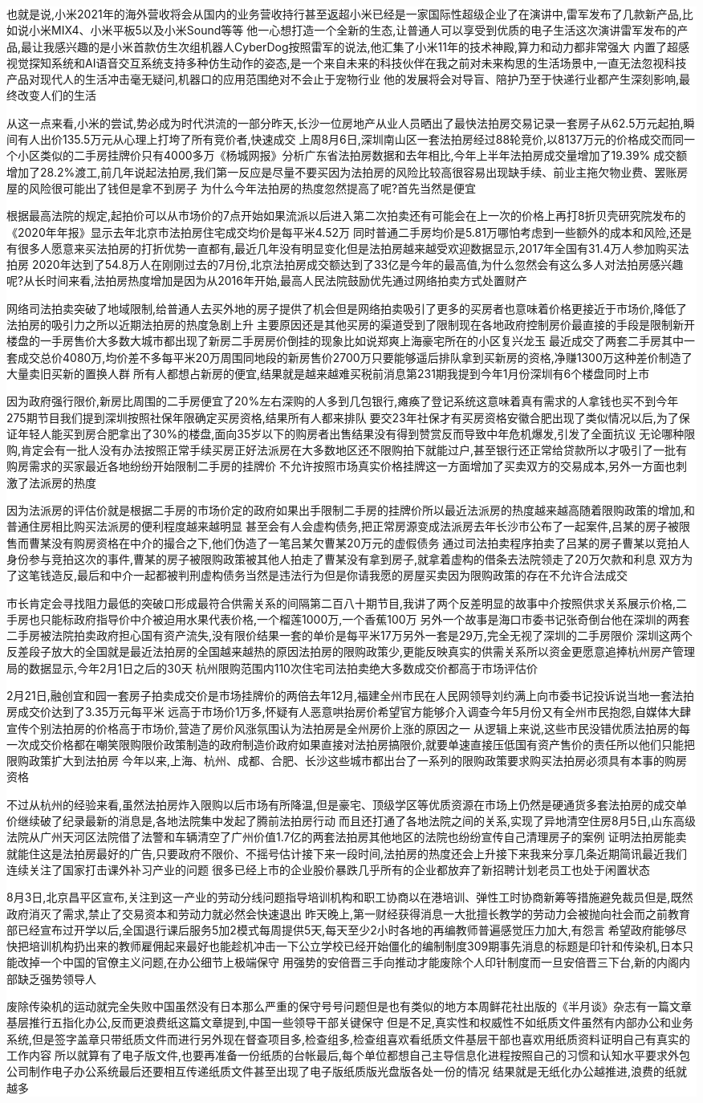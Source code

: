 也就是说,小米2021年的海外营收将会从国内的业务营收持行甚至返超小米已经是一家国际性超级企业了在演讲中,雷军发布了几款新产品,比如说小米MIX4、小米平板5以及小米Sound等等
他一心想打造一个全新的生态,让普通人可以享受到优质的电子生活这次演讲雷军发布的产品,最让我感兴趣的是小米首款仿生次组机器人CyberDog按照雷军的说法,他汇集了小米11年的技术神殿,算力和动力都非常强大
内置了超感视觉探知系统和AI语音交互系统支持多种仿生动作的姿态,是一个来自未来的科技伙伴在我之前对未来构思的生活场景中,一直无法忽视科技产品对现代人的生活冲击毫无疑问,机器口的应用范围绝对不会止于宠物行业
他的发展将会对导盲、陪护乃至于快递行业都产生深刻影响,最终改变人们的生活

从这一点来看,小米的尝试,势必成为时代洪流的一部分昨天,长沙一位房地产从业人员晒出了最快法拍房交易记录一套房子从62.5万元起拍,瞬间有人出价135.5万元从心理上打垮了所有竞价者,快速成交
上周8月6日,深圳南山区一套法拍房经过88轮竞价,以8137万元的价格成交而同一个小区类似的二手房挂牌价只有4000多万《杨城网报》分析广东省法拍房数据和去年相比,今年上半年法拍房成交量增加了19.39%
成交额增加了28.2%渡工,前几年说起法拍房,我们第一反应是尽量不要买因为法拍房的风险比较高很容易出现缺手续、前业主拖欠物业费、罢账房屋的风险很可能出了钱但是拿不到房子
为什么今年法拍房的热度忽然提高了呢?首先当然是便宜

根据最高法院的规定,起拍价可以从市场价的7点开始如果流派以后进入第二次拍卖还有可能会在上一次的价格上再打8折贝壳研究院发布的《2020年年报》显示去年北京市法拍房住宅成交均价是每平米4.52万
同时普通二手房均价是5.81万哪怕考虑到一些额外的成本和风险,还是有很多人愿意来买法拍房的打折优势一直都有,最近几年没有明显变化但是法拍房越来越受欢迎数据显示,2017年全国有31.4万人参加购买法拍房
2020年达到了54.8万人在刚刚过去的7月份,北京法拍房成交额达到了33亿是今年的最高值,为什么忽然会有这么多人对法拍房感兴趣呢?从长时间来看,法拍房热度增加是因为从2016年开始,最高人民法院鼓励优先通过网络拍卖方式处置财产

网络司法拍卖突破了地域限制,给普通人去买外地的房子提供了机会但是网络拍卖吸引了更多的买房者也意味着价格更接近于市场价,降低了法拍房的吸引力之所以近期法拍房的热度急剧上升
主要原因还是其他买房的渠道受到了限制现在各地政府控制房价最直接的手段是限制新开楼盘的一手房售价大多数大城市都出现了新房二手房房价倒挂的现象比如说郑爽上海豪宅所在的小区复兴龙玉
最近成交了两套二手房其中一套成交总价4080万,均价差不多每平米20万周围同地段的新房售价2700万只要能够遥后排队拿到买新房的资格,净赚1300万这种差价制造了大量卖旧买新的置换人群
所有人都想占新房的便宜,结果就是越来越难买税前消息第231期我提到今年1月份深圳有6个楼盘同时上市

因为政府强行限价,新房比周围的二手房便宜了20%左右深购的人多到几包银行,瘫痪了登记系统这意味着真有需求的人拿钱也买不到今年275期节目我们提到深圳按照社保年限确定买房资格,结果所有人都来排队
要交23年社保才有买房资格安徽合肥出现了类似情况以后,为了保证年轻人能买到房合肥拿出了30%的楼盘,面向35岁以下的购房者出售结果没有得到赞赏反而导致中年危机爆发,引发了全面抗议
无论哪种限购,肯定会有一批人没有办法按照正常手续买房正好法派房在大多数地区还不限购拍下就能过户,甚至银行还正常给贷款所以才吸引了一批有购房需求的买家最近各地纷纷开始限制二手房的挂牌价
不允许按照市场真实价格挂牌这一方面增加了买卖双方的交易成本,另外一方面也刺激了法派房的热度

因为法派房的评估价就是根据二手房的市场价定的政府如果出手限制二手房的挂牌价所以最近法派房的热度越来越高随着限购政策的增加,和普通住房相比购买法派房的便利程度越来越明显
甚至会有人会虚构债务,把正常房源变成法派房去年长沙市公布了一起案件,吕某的房子被限售而曹某没有购房资格在中介的撮合之下,他们伪造了一笔吕某欠曹某20万元的虚假债务
通过司法拍卖程序拍卖了吕某的房子曹某以竞拍人身份参与竞拍这次的事件,曹某的房子被限购政策被其他人拍走了曹某没有拿到房子,就拿着虚构的借条去法院领走了20万欠款和利息
双方为了这笔钱造反,最后和中介一起都被判刑虚构债务当然是违法行为但是你请我愿的房屋买卖因为限购政策的存在不允许合法成交

市长肯定会寻找阻力最低的突破口形成最符合供需关系的间隔第二百八十期节目,我讲了两个反差明显的故事中介按照供求关系展示价格,二手房也只能标政府指导价中介被迫用水果代表价格,一个榴莲1000万,一个香蕉100万
另外一个故事是海口市委书记张奇倒台他在深圳的两套二手房被法院拍卖政府担心国有资产流失,没有限价结果一套的单价是每平米17万另外一套是29万,完全无视了深圳的二手房限价
深圳这两个反差段子放大的全国就是最近法拍房的全国越来越热的原因法拍房的限购政策少,更能反映真实的供需关系所以资金更愿意追捧杭州房产管理局的数据显示,今年2月1日之后的30天
杭州限购范围内110次住宅司法拍卖绝大多数成交价都高于市场评估价

2月21日,融创宜和园一套房子拍卖成交价是市场挂牌价的两倍去年12月,福建全州市民在人民网领导刘约满上向市委书记投诉说当地一套法拍房成交价达到了3.35万元每平米
远高于市场价1万多,怀疑有人恶意哄抬房价希望官方能够介入调查今年5月份又有全州市民抱怨,自媒体大肆宣传个别法拍房的价格高于市场价,营造了房价风涨氛围认为法拍房是全州房价上涨的原因之一
从逻辑上来说,这些市民没错优质法拍房的每一次成交价格都在嘲笑限购限价政策制造的政府制造价政府如果直接对法拍房搞限价,就要单速直接压低国有资产售价的责任所以他们只能把限购政策扩大到法拍房
今年以来,上海、杭州、成都、合肥、长沙这些城市都出台了一系列的限购政策要求购买法拍房必须具有本事的购房资格

不过从杭州的经验来看,虽然法拍房炸入限购以后市场有所降温,但是豪宅、顶级学区等优质资源在市场上仍然是硬通货多套法拍房的成交单价继续破了纪录最新的消息是,各地法院集中发起了腾前法拍房行动
而且还打通了各地法院之间的关系,实现了异地清空住房8月5日,山东高级法院从广州天河区法院借了法警和车辆清空了广州价值1.7亿的两套法拍房其他地区的法院也纷纷宣传自己清理房子的案例
证明法拍房能卖就能住这是法拍房最好的广告,只要政府不限价、不摇号估计接下来一段时间,法拍房的热度还会上升接下来我来分享几条近期简讯最近我们连续关注了国家打击课外补习产业的问题
很多已经上市的企业股价暴跌几乎所有的企业都放弃了新招聘计划老员工也处于闲置状态

8月3日,北京昌平区宣布,关注到这一产业的劳动分线问题指导培训机构和职工协商以在港培训、弹性工时协商新筹等措施避免裁员但是,既然政府消灭了需求,禁止了交易资本和劳动力就必然会快速退出
昨天晚上,第一财经获得消息一大批擅长教学的劳动力会被抛向社会而之前教育部已经宣布过开学以后,全国退行课后服务5加2模式每周提供5天,每天至少2小时各地的再编教师普遍感觉压力加大,有怨言
希望政府能够尽快把培训机构扔出来的教师雇佣起来最好也能趁机冲击一下公立学校已经开始僵化的编制制度309期事先消息的标题是印针和传染机,日本只能改掉一个中国的官僚主义问题,在办公细节上极端保守
用强势的安倍晋三手向推动才能废除个人印针制度而一旦安倍晋三下台,新的内阁内部缺乏强势领导人

废除传染机的运动就完全失败中国虽然没有日本那么严重的保守号号问题但是也有类似的地方本周鲜花社出版的《半月谈》杂志有一篇文章基层推行五指化办公,反而更浪费纸这篇文章提到,中国一些领导干部关键保守
但是不足,真实性和权威性不如纸质文件虽然有内部办公和业务系统,但是签字盖章只带纸质文件而进行另外现在督查项目多,检查组多,检查组喜欢看纸质文件基层干部也喜欢用纸质资料证明自己有真实的工作内容
所以就算有了电子版文件,也要再准备一份纸质的台帐最后,每个单位都想自己主导信息化进程按照自己的习惯和认知水平要求外包公司制作电子办公系统最后还要相互传递纸质文件甚至出现了电子版纸质版光盘版各处一份的情况
结果就是无纸化办公越推进,浪费的纸就越多
